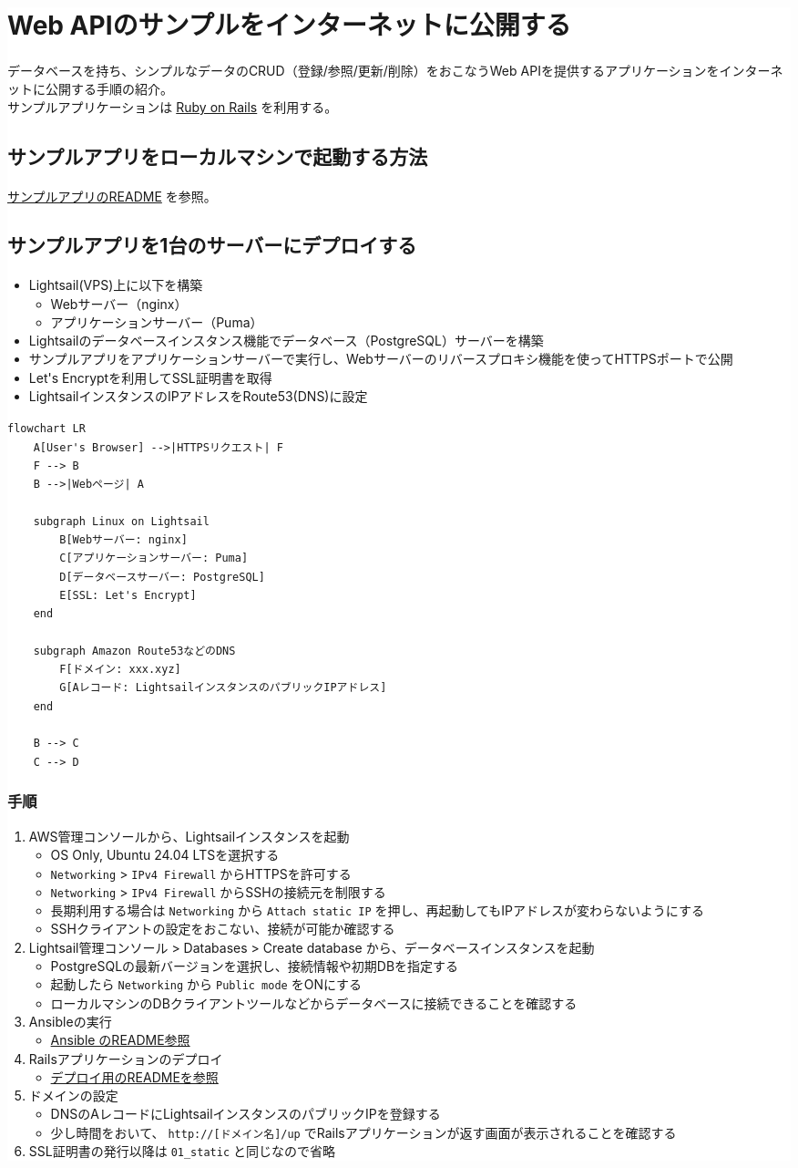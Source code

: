 # Web APIのサンプルをインターネットに公開する

データベースを持ち、シンプルなデータのCRUD（登録/参照/更新/削除）をおこなうWeb APIを提供するアプリケーションをインターネットに公開する手順の紹介。  
サンプルアプリケーションは [Ruby on Rails](https://railsguides.jp/install_ruby_on_rails.html) を利用する。  

## サンプルアプリをローカルマシンで起動する方法

[サンプルアプリのREADME](./sample-app/README.md) を参照。

## サンプルアプリを1台のサーバーにデプロイする

- Lightsail(VPS)上に以下を構築
    - Webサーバー（nginx）
    - アプリケーションサーバー（Puma）
- Lightsailのデータベースインスタンス機能でデータベース（PostgreSQL）サーバーを構築
- サンプルアプリをアプリケーションサーバーで実行し、Webサーバーのリバースプロキシ機能を使ってHTTPSポートで公開
- Let's Encryptを利用してSSL証明書を取得
- LightsailインスタンスのIPアドレスをRoute53(DNS)に設定

```mermaid
flowchart LR
    A[User's Browser] -->|HTTPSリクエスト| F
    F --> B
    B -->|Webページ| A
    
    subgraph Linux on Lightsail
        B[Webサーバー: nginx]
        C[アプリケーションサーバー: Puma]
        D[データベースサーバー: PostgreSQL]
        E[SSL: Let's Encrypt]
    end
    
    subgraph Amazon Route53などのDNS
        F[ドメイン: xxx.xyz]
        G[Aレコード: LightsailインスタンスのパブリックIPアドレス]
    end

    B --> C
    C --> D
```

### 手順

1. AWS管理コンソールから、Lightsailインスタンスを起動
    - OS Only, Ubuntu 24.04 LTSを選択する 
    - `Networking` > `IPv4 Firewall` からHTTPSを許可する
    - `Networking` > `IPv4 Firewall` からSSHの接続元を制限する
    - 長期利用する場合は `Networking` から `Attach static IP` を押し、再起動してもIPアドレスが変わらないようにする
    - SSHクライアントの設定をおこない、接続が可能か確認する
1. Lightsail管理コンソール > Databases > Create database から、データベースインスタンスを起動
    - PostgreSQLの最新バージョンを選択し、接続情報や初期DBを指定する
    - 起動したら `Networking` から `Public mode` をONにする
    - ローカルマシンのDBクライアントツールなどからデータベースに接続できることを確認する
1. Ansibleの実行
    - [Ansible のREADME参照](./infra/playbook/README.md)
1. Railsアプリケーションのデプロイ
    - [デプロイ用のREADMEを参照](./sample-app/deploy/README.md)
1. ドメインの設定
    - DNSのAレコードにLightsailインスタンスのパブリックIPを登録する
    - 少し時間をおいて、 `http://[ドメイン名]/up` でRailsアプリケーションが返す画面が表示されることを確認する
1. SSL証明書の発行以降は `01_static` と同じなので省略
